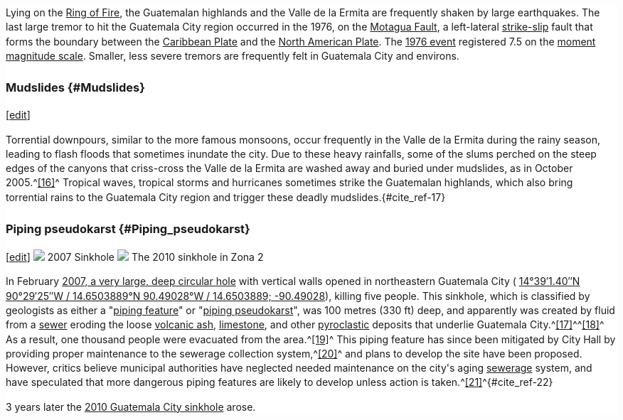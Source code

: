 Lying on the [Ring of Fire](/wiki/Ring_of_Fire "Ring of Fire"), the Guatemalan highlands and the Valle de la Ermita are frequently shaken by large earthquakes. The last large tremor to hit the Guatemala City region occurred in the 1976, on the [Motagua Fault](/wiki/Motagua_Fault "Motagua Fault"), a left-lateral [strike-slip](/wiki/Fault_(geology)#Strike-slip_faults "Fault (geology)") fault that forms the boundary between the [Caribbean Plate](/wiki/Caribbean_Plate "Caribbean Plate") and the [North American Plate](/wiki/North_American_Plate "North American Plate"). The [1976 event](/wiki/1976_Guatemala_earthquake "1976 Guatemala earthquake") registered 7.5 on the [moment magnitude scale](/wiki/Moment_magnitude_scale "Moment magnitude scale"). Smaller, less severe tremors are frequently felt in Guatemala City and environs.  

### Mudslides {#Mudslides}

\[[edit](/w/index.php?title=Guatemala_City&action=edit&section=9 "Edit section: Mudslides")\]

Torrential downpours, similar to the more famous monsoons, occur frequently in the Valle de la Ermita during the rainy season, leading to flash floods that sometimes inundate the city. Due to these heavy rainfalls, some of the slums perched on the steep edges of the canyons that criss-cross the Valle de la Ermita are washed away and buried under mudslides, as in October 2005.^[\[16\]](#cite_note-17)^ Tropical waves, tropical storms and hurricanes sometimes strike the Guatemalan highlands, which also bring torrential rains to the Guatemala City region and trigger these deadly mudslides.{#cite_ref-17}  

### Piping pseudokarst {#Piping_pseudokarst}

\[[edit](/w/index.php?title=Guatemala_City&action=edit&section=10 "Edit section: Piping pseudokarst")\]
[![](//upload.wikimedia.org/wikipedia/commons/thumb/2/2f/Guatemala_city_sinkhole_2007_composite_view.jpg/660px-Guatemala_city_sinkhole_2007_composite_view.jpg)](/wiki/File:Guatemala_city_sinkhole_2007_composite_view.jpg) 2007 Sinkhole [![](//upload.wikimedia.org/wikipedia/commons/thumb/4/42/Guatemala_City_2010_sinkhole_1.jpg/220px-Guatemala_City_2010_sinkhole_1.jpg)](/wiki/File:Guatemala_City_2010_sinkhole_1.jpg) The 2010 sinkhole in Zona 2

In February [2007, a very large, deep circular hole](/wiki/2007_Guatemala_City_sinkhole "2007 Guatemala City sinkhole") with vertical walls opened in northeastern Guatemala City ( [14°39′1.40″N 90°29′25″W﻿ / ﻿14.6503889°N 90.49028°W﻿ / 14.6503889; -90.49028](https://geohack.toolforge.org/geohack.php?pagename=Guatemala_City&params=14_39_1.40_N_90_29_25_W_)), killing five people. This sinkhole, which is classified by geologists as either a "[piping feature](/w/index.php?title=Piping_feature&action=edit&redlink=1 "Piping feature (page does not exist)")" or "[piping pseudokarst](/wiki/Piping_pseudokarst "Piping pseudokarst")", was 100 metres (330 ft) deep, and apparently was created by fluid from a [sewer](/wiki/Sanitary_sewer "Sanitary sewer") eroding the loose [volcanic ash](/wiki/Volcanic_ash "Volcanic ash"), [limestone](/wiki/Limestone "Limestone"), and other [pyroclastic](/wiki/Pyroclastic_rock "Pyroclastic rock") deposits that underlie Guatemala City.^[\[17\]](#cite_note-FOOTNOTEWaltham2008291–300-18)^^[\[18\]](#cite_note-FOOTNOTEHalliday2007103–113-19)^ As a result, one thousand people were evacuated from the area.^[\[19\]](#cite_note-20)^ This piping feature has since been mitigated by City Hall by providing proper maintenance to the sewerage collection system,^[\[20\]](#cite_note-FOOTNOTEMunicipalidad_de_Guatemala2014-21)^ and plans to develop the site have been proposed. However, critics believe municipal authorities have neglected needed maintenance on the city's aging [sewerage](/wiki/Sewerage "Sewerage") system, and have speculated that more dangerous piping features are likely to develop unless action is taken.^[\[21\]](#cite_note-22)^{#cite_ref-22}

3 years later the [2010 Guatemala City sinkhole](/wiki/2010_Guatemala_City_sinkhole "2010 Guatemala City sinkhole") arose.  
